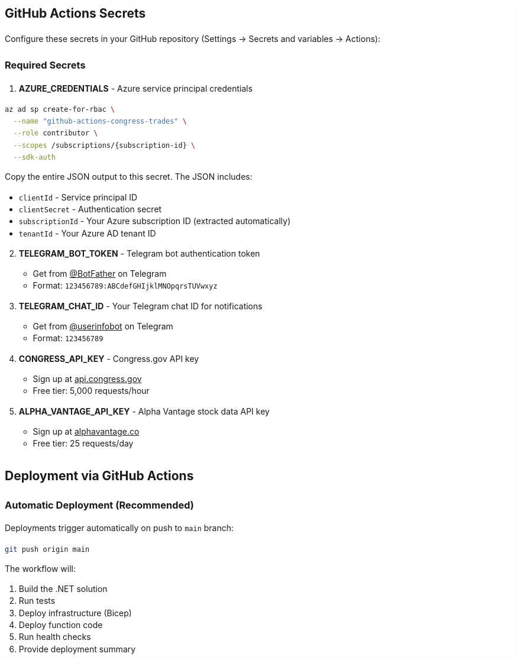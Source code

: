 ## GitHub Actions Secrets

Configure these secrets in your GitHub repository (Settings → Secrets and variables → Actions):

### Required Secrets

1. **AZURE_CREDENTIALS** - Azure service principal credentials

```bash
az ad sp create-for-rbac \
  --name "github-actions-congress-trades" \
  --role contributor \
  --scopes /subscriptions/{subscription-id} \
  --sdk-auth
```

Copy the entire JSON output to this secret. The JSON includes:
- `clientId` - Service principal ID
- `clientSecret` - Authentication secret
- `subscriptionId` - Your Azure subscription ID (extracted automatically)
- `tenantId` - Your Azure AD tenant ID

2. **TELEGRAM_BOT_TOKEN** - Telegram bot authentication token
   - Get from [@BotFather](https://t.me/botfather) on Telegram
   - Format: `123456789:ABCdefGHIjklMNOpqrsTUVwxyz`

3. **TELEGRAM_CHAT_ID** - Your Telegram chat ID for notifications
   - Get from [@userinfobot](https://t.me/userinfobot) on Telegram
   - Format: `123456789`

4. **CONGRESS_API_KEY** - Congress.gov API key
   - Sign up at [api.congress.gov](https://api.congress.gov/sign-up/)
   - Free tier: 5,000 requests/hour

5. **ALPHA_VANTAGE_API_KEY** - Alpha Vantage stock data API key
   - Sign up at [alphavantage.co](https://www.alphavantage.co/support/#api-key)
   - Free tier: 25 requests/day

## Deployment via GitHub Actions

### Automatic Deployment (Recommended)

Deployments trigger automatically on push to `main` branch:

```bash
git push origin main
```

The workflow will:
1. Build the .NET solution
2. Run tests
3. Deploy infrastructure (Bicep)
4. Deploy function code
5. Run health checks
6. Provide deployment summary
